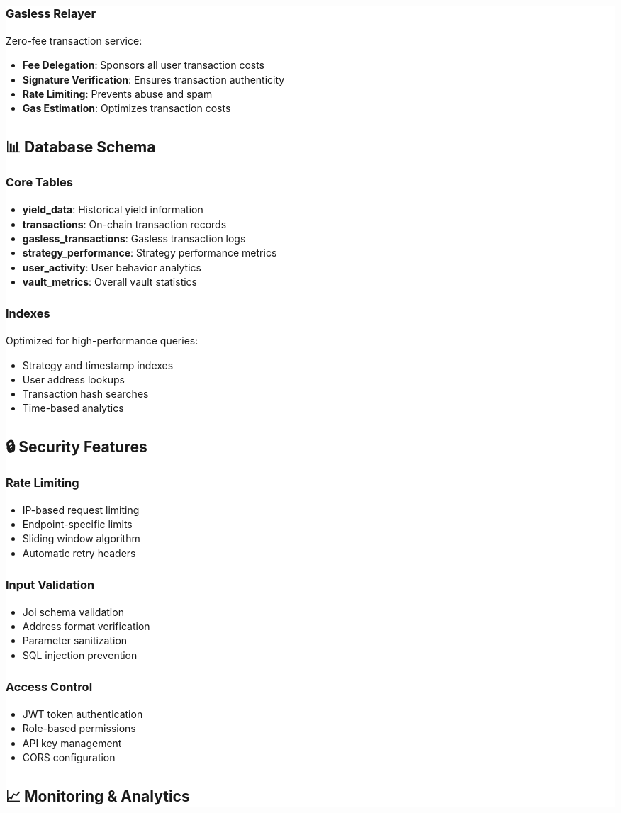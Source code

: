 ### Gasless Relayer

Zero-fee transaction service:

- **Fee Delegation**: Sponsors all user transaction costs
- **Signature Verification**: Ensures transaction authenticity
- **Rate Limiting**: Prevents abuse and spam
- **Gas Estimation**: Optimizes transaction costs

## 📊 Database Schema

### Core Tables

- **yield_data**: Historical yield information
- **transactions**: On-chain transaction records
- **gasless_transactions**: Gasless transaction logs
- **strategy_performance**: Strategy performance metrics
- **user_activity**: User behavior analytics
- **vault_metrics**: Overall vault statistics

### Indexes

Optimized for high-performance queries:
- Strategy and timestamp indexes
- User address lookups
- Transaction hash searches
- Time-based analytics

## 🔒 Security Features

### Rate Limiting
- IP-based request limiting
- Endpoint-specific limits
- Sliding window algorithm
- Automatic retry headers

### Input Validation
- Joi schema validation
- Address format verification
- Parameter sanitization
- SQL injection prevention

### Access Control
- JWT token authentication
- Role-based permissions
- API key management
- CORS configuration

## 📈 Monitoring & Analytics
